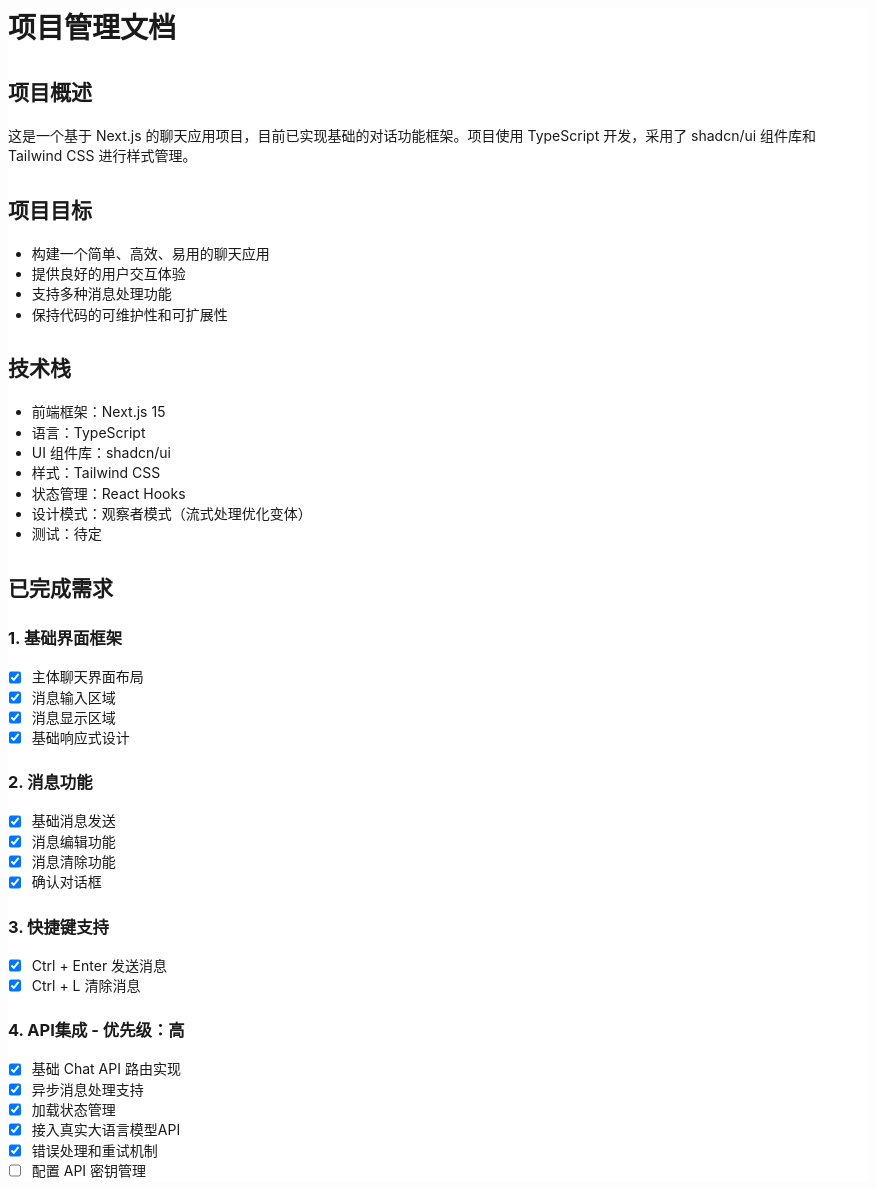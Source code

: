 # 项目管理文档

## 项目概述
这是一个基于 Next.js 的聊天应用项目，目前已实现基础的对话功能框架。项目使用 TypeScript 开发，采用了 shadcn/ui 组件库和 Tailwind CSS 进行样式管理。

## 项目目标
- 构建一个简单、高效、易用的聊天应用
- 提供良好的用户交互体验
- 支持多种消息处理功能
- 保持代码的可维护性和可扩展性

## 技术栈
- 前端框架：Next.js 15
- 语言：TypeScript
- UI 组件库：shadcn/ui
- 样式：Tailwind CSS
- 状态管理：React Hooks
- 设计模式：观察者模式（流式处理优化变体）
- 测试：待定

## 已完成需求

### 1. 基础界面框架
- [x] 主体聊天界面布局
- [x] 消息输入区域
- [x] 消息显示区域
- [x] 基础响应式设计

### 2. 消息功能
- [x] 基础消息发送
- [x] 消息编辑功能
- [x] 消息清除功能
- [x] 确认对话框

### 3. 快捷键支持
- [x] Ctrl + Enter 发送消息
- [x] Ctrl + L 清除消息

### 4. API集成 - 优先级：高
- [x] 基础 Chat API 路由实现
- [x] 异步消息处理支持
- [x] 加载状态管理
- [x] 接入真实大语言模型API
- [x] 错误处理和重试机制
- [ ] 配置 API 密钥管理
